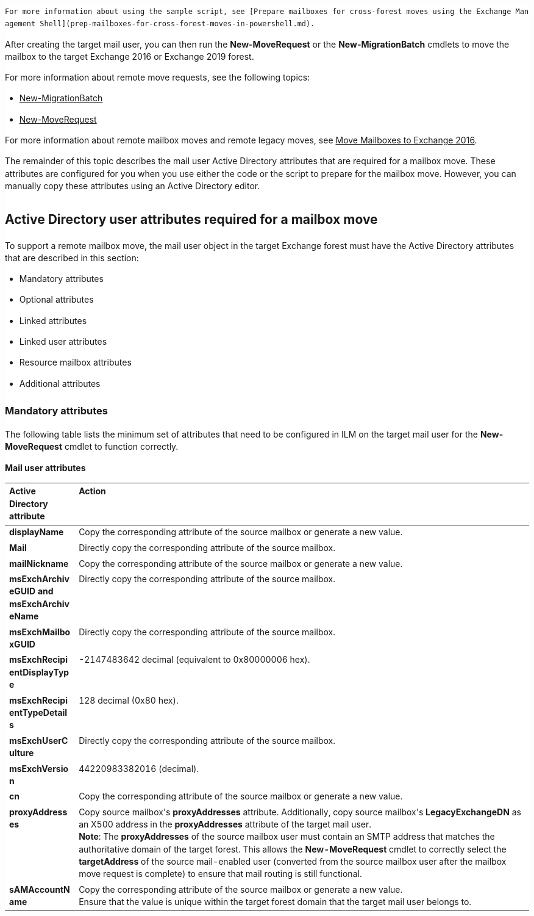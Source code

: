     For more information about using the sample script, see [Prepare mailboxes for cross-forest moves using the Exchange Management Shell](prep-mailboxes-for-cross-forest-moves-in-powershell.md).
    
After creating the target mail user, you can then run the **New-MoveRequest** or the **New-MigrationBatch** cmdlets to move the mailbox to the target Exchange 2016 or Exchange 2019 forest.
  
For more information about remote move requests, see the following topics:
  
- [New-MigrationBatch](https://docs.microsoft.com/powershell/module/exchange/move-and-migration/new-migrationbatch)
    
- [New-MoveRequest](https://docs.microsoft.com/powershell/module/exchange/move-and-migration/new-moverequest)
    
For more information about remote mailbox moves and remote legacy moves, see [Move Mailboxes to Exchange 2016](https://technet.microsoft.com/library/mt473797.aspx).
  
The remainder of this topic describes the mail user Active Directory attributes that are required for a mailbox move. These attributes are configured for you when you use either the code or the script to prepare for the mailbox move. However, you can manually copy these attributes using an Active Directory editor.
  
## Active Directory user attributes required for a mailbox move

To support a remote mailbox move, the mail user object in the target Exchange forest must have the Active Directory attributes that are described in this section:
  
- Mandatory attributes
    
- Optional attributes
    
- Linked attributes
    
- Linked user attributes
    
- Resource mailbox attributes
    
- Additional attributes
    
### Mandatory attributes

The following table lists the minimum set of attributes that need to be configured in ILM on the target mail user for the **New-MoveRequest** cmdlet to function correctly.

**Mail user attributes**

|**Active Directory attribute**|**Action**|
|:-----|:-----|
|**displayName** <br/> |Copy the corresponding attribute of the source mailbox or generate a new value.  <br/> |
|**Mail** <br/> |Directly copy the corresponding attribute of the source mailbox.  <br/> |
|**mailNickname** <br/> |Copy the corresponding attribute of the source mailbox or generate a new value.  <br/> |
|**msExchArchiveGUID and msExchArchiveName** <br/> |Directly copy the corresponding attribute of the source mailbox.  <br/> |
|**msExchMailboxGUID** <br/> |Directly copy the corresponding attribute of the source mailbox.  <br/> |
|**msExchRecipientDisplayType** <br/> |-2147483642 decimal (equivalent to 0x80000006 hex).  <br/> |
|**msExchRecipientTypeDetails** <br/> |128 decimal (0x80 hex).  <br/> |
|**msExchUserCulture** <br/> |Directly copy the corresponding attribute of the source mailbox.  <br/> |
|**msExchVersion** <br/> |44220983382016 (decimal).  <br/> |
|**cn** <br/> |Copy the corresponding attribute of the source mailbox or generate a new value.  <br/> |
|**proxyAddresses** <br/> |Copy source mailbox's **proxyAddresses** attribute. Additionally, copy source mailbox's **LegacyExchangeDN** as an X500 address in the **proxyAddresses** attribute of the target mail user.  <br/> **Note**: The **proxyAddresses** of the source mailbox user must contain an SMTP address that matches the authoritative domain of the target forest. This allows the **New-MoveRequest** cmdlet to correctly select the **targetAddress** of the source mail-enabled user (converted from the source mailbox user after the mailbox move request is complete) to ensure that mail routing is still functional.  <br/> |
|**sAMAccountName** <br/> |Copy the corresponding attribute of the source mailbox or generate a new value.  <br/> Ensure that the value is unique within the target forest domain that the target mail user belongs to.  <br/> |